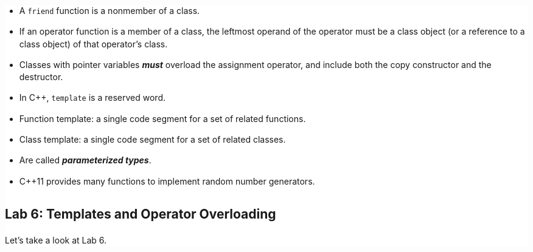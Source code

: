 - A `friend` function is a nonmember of a class.

- If an operator function is a member of a class, the leftmost operand
  of the operator must be a class object (or a reference to a class
  object) of that operator’s class.

- Classes with pointer variables ***must*** overload the assignment
  operator, and include both the copy constructor and the destructor.

- In C++, `template` is a reserved word.

- Function template: a single code segment for a set of related
  functions.

- Class template: a single code segment for a set of related classes.

- Are called ***parameterized types***.

- C++11 provides many functions to implement random number generators.

## Lab 6: Templates and Operator Overloading

Let’s take a look at Lab 6.
